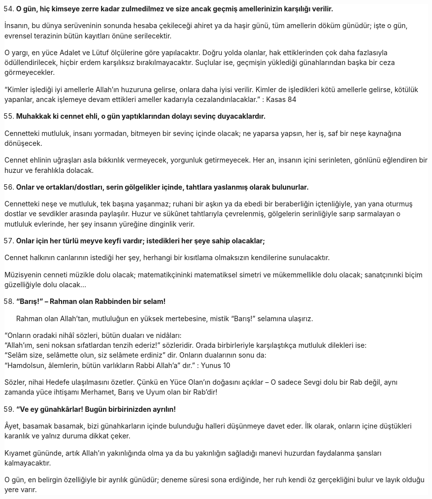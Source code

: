 54. **O gün, hiç kimseye zerre kadar zulmedilmez ve size ancak geçmiş amellerinizin karşılığı verilir.**

İnsanın, bu dünya serüveninin sonunda hesaba çekileceği ahiret ya da haşir günü, tüm amellerin döküm günüdür; işte o gün, evrensel terazinin bütün kayıtları önüne serilecektir.

O yargı, en yüce Adalet ve Lütuf ölçülerine göre yapılacaktır. Doğru yolda olanlar, hak ettiklerinden çok daha fazlasıyla ödüllendirilecek, hiçbir erdem karşılıksız bırakılmayacaktır. Suçlular ise, geçmişin yüklediği günahlarından başka bir ceza görmeyecekler.

“Kimler işlediği iyi amellerle Allah’ın huzuruna gelirse, onlara daha iyisi verilir. Kimler de işledikleri kötü amellerle gelirse, kötülük yapanlar, ancak işlemeye devam ettikleri ameller kadarıyla cezalandırılacaklar.” : Kasas 84

55. **Muhakkak ki cennet ehli, o gün yaptıklarından dolayı sevinç duyacaklardır.**

Cennetteki mutluluk, insanı yormadan, bitmeyen bir sevinç içinde olacak; ne yaparsa yapsın, her iş, saf bir neşe kaynağına dönüşecek.

Cennet ehlinin uğraşları asla bıkkınlık vermeyecek, yorgunluk getirmeyecek. Her an, insanın içini serinleten, gönlünü eğlendiren bir huzur ve ferahlıkla dolacak.

56. **Onlar ve ortakları/dostları, serin gölgelikler içinde, tahtlara yaslanmış olarak bulunurlar.**

Cennetteki neşe ve mutluluk, tek başına yaşanmaz; ruhani bir aşkın ya da ebedi bir beraberliğin içtenliğiyle, yan yana oturmuş dostlar ve sevdikler arasında paylaşılır. Huzur ve sükûnet tahtlarıyla çevrelenmiş, gölgelerin serinliğiyle sarıp sarmalayan o mutluluk evlerinde, her şey insanın yüreğine dinginlik verir.

57. **Onlar için her türlü meyve keyfi vardır; istedikleri her şeye sahip olacaklar;**

Cennet halkının canlarının istediği her şey, herhangi bir kısıtlama olmaksızın kendilerine sunulacaktır.

Müzisyenin cenneti müzikle dolu olacak; matematikçininki matematiksel simetri ve mükemmellikle dolu olacak; sanatçınınki biçim güzelliğiyle dolu olacak…

58. **“Barış!” – Rahman olan Rabbinden bir selam!**  
      
    Rahman olan Allah’tan, mutluluğun en yüksek mertebesine, mistik “Barış!” selamına ulaşırız.

“Onların oradaki nihâî sözleri, bütün duaları ve nidâları:  
“Allah’ım, seni noksan sıfatlardan tenzih ederiz!” sözleridir. Orada birbirleriyle karşılaştıkça mutluluk dilekleri ise:  
“Selâm size, selâmette olun, siz selâmete erdiniz” dir. Onların dualarının sonu da:  
“Hamdolsun, âlemlerin, bütün varlıkların Rabbi Allah’a” dır.” : Yunus 10

Sözler, nihai Hedefe ulaşılmasını özetler. Çünkü en Yüce Olan’ın doğasını açıklar – O sadece Sevgi dolu bir Rab değil, aynı zamanda yüce ihtişamı Merhamet, Barış ve Uyum olan bir Rab’dir!

59. **“Ve ey günahkârlar! Bugün birbirinizden ayrılın!**

Âyet, basamak basamak, bizi günahkarların içinde bulunduğu halleri düşünmeye davet eder. İlk olarak, onların içine düştükleri karanlık ve yalnız duruma dikkat çeker.

Kıyamet gününde, artık Allah’ın yakınlığında olma ya da bu yakınlığın sağladığı manevi huzurdan faydalanma şansları kalmayacaktır.

O gün, en belirgin özelliğiyle bir ayrılık günüdür; deneme süresi sona erdiğinde, her ruh kendi öz gerçekliğini bulur ve layık olduğu yere varır.
